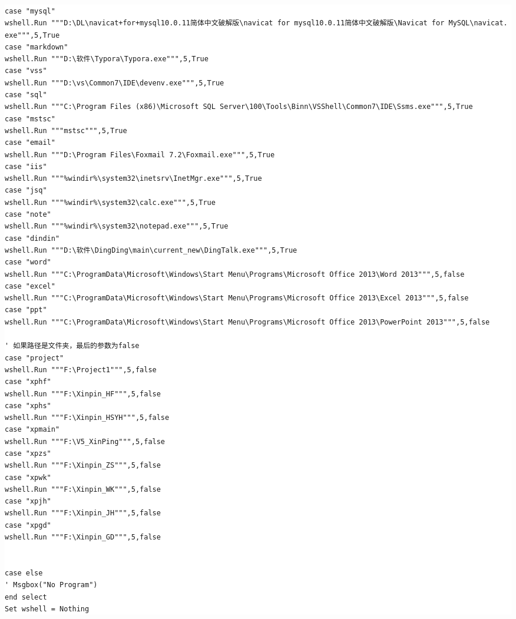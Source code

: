 ```
case "mysql"
wshell.Run """D:\DL\navicat+for+mysql10.0.11简体中文破解版\navicat for mysql10.0.11简体中文破解版\Navicat for MySQL\navicat.exe""",5,True
case "markdown"
wshell.Run """D:\软件\Typora\Typora.exe""",5,True
case "vss"
wshell.Run """D:\vs\Common7\IDE\devenv.exe""",5,True
case "sql"
wshell.Run """C:\Program Files (x86)\Microsoft SQL Server\100\Tools\Binn\VSShell\Common7\IDE\Ssms.exe""",5,True
case "mstsc"
wshell.Run """mstsc""",5,True
case "email"
wshell.Run """D:\Program Files\Foxmail 7.2\Foxmail.exe""",5,True
case "iis"
wshell.Run """%windir%\system32\inetsrv\InetMgr.exe""",5,True
case "jsq"
wshell.Run """%windir%\system32\calc.exe""",5,True
case "note"
wshell.Run """%windir%\system32\notepad.exe""",5,True
case "dindin"
wshell.Run """D:\软件\DingDing\main\current_new\DingTalk.exe""",5,True
case "word"
wshell.Run """C:\ProgramData\Microsoft\Windows\Start Menu\Programs\Microsoft Office 2013\Word 2013""",5,false
case "excel"
wshell.Run """C:\ProgramData\Microsoft\Windows\Start Menu\Programs\Microsoft Office 2013\Excel 2013""",5,false
case "ppt"
wshell.Run """C:\ProgramData\Microsoft\Windows\Start Menu\Programs\Microsoft Office 2013\PowerPoint 2013""",5,false

' 如果路径是文件夹，最后的参数为false
case "project"
wshell.Run """F:\Project1""",5,false
case "xphf"
wshell.Run """F:\Xinpin_HF""",5,false
case "xphs"
wshell.Run """F:\Xinpin_HSYH""",5,false
case "xpmain"
wshell.Run """F:\V5_XinPing""",5,false
case "xpzs"
wshell.Run """F:\Xinpin_ZS""",5,false
case "xpwk"
wshell.Run """F:\Xinpin_WK""",5,false
case "xpjh"
wshell.Run """F:\Xinpin_JH""",5,false
case "xpgd"
wshell.Run """F:\Xinpin_GD""",5,false


case else
' Msgbox("No Program")
end select
Set wshell = Nothing
```
